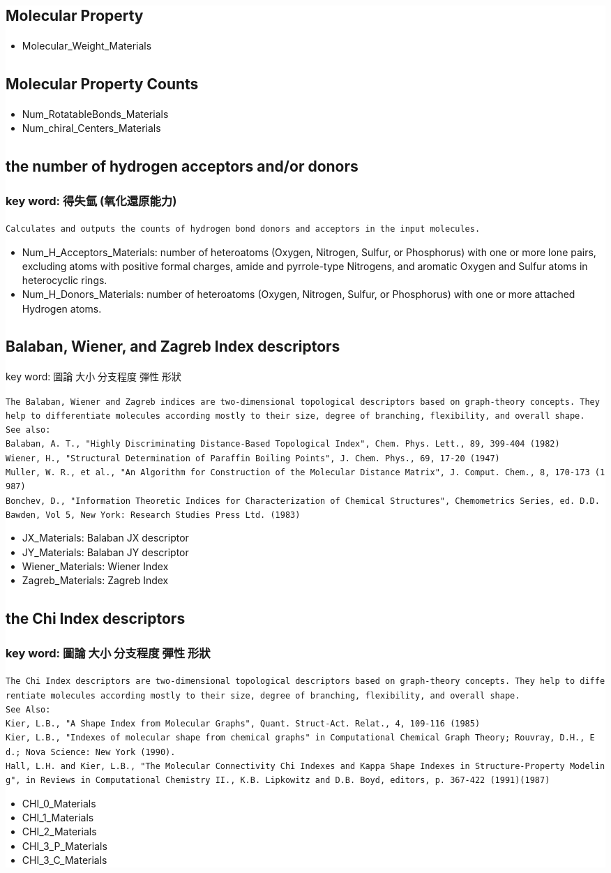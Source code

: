 ## Molecular Property 
- Molecular_Weight_Materials


## Molecular Property Counts
- Num_RotatableBonds_Materials
- Num_chiral_Centers_Materials

##  the number of hydrogen acceptors and/or donors
### key word: 得失氫 (氧化還原能力)
```
Calculates and outputs the counts of hydrogen bond donors and acceptors in the input molecules. 
```
- Num_H_Acceptors_Materials: number of heteroatoms (Oxygen, Nitrogen, Sulfur, or Phosphorus) with one or more lone pairs, excluding atoms with positive formal charges, amide and pyrrole-type Nitrogens, and aromatic Oxygen and Sulfur atoms in heterocyclic rings.
- Num_H_Donors_Materials: number of heteroatoms (Oxygen, Nitrogen, Sulfur, or Phosphorus) with one or more attached Hydrogen atoms.




## Balaban, Wiener, and Zagreb Index descriptors
key word: 圖論 大小 分支程度 彈性 形狀
```
The Balaban, Wiener and Zagreb indices are two-dimensional topological descriptors based on graph-theory concepts. They help to differentiate molecules according mostly to their size, degree of branching, flexibility, and overall shape.
See also:
Balaban, A. T., "Highly Discriminating Distance-Based Topological Index", Chem. Phys. Lett., 89, 399-404 (1982)
Wiener, H., "Structural Determination of Paraffin Boiling Points", J. Chem. Phys., 69, 17-20 (1947)
Muller, W. R., et al., "An Algorithm for Construction of the Molecular Distance Matrix", J. Comput. Chem., 8, 170-173 (1987)
Bonchev, D., "Information Theoretic Indices for Characterization of Chemical Structures", Chemometrics Series, ed. D.D. Bawden, Vol 5, New York: Research Studies Press Ltd. (1983)
```

- JX_Materials: Balaban JX descriptor
- JY_Materials: Balaban JY descriptor
- Wiener_Materials: Wiener Index
- Zagreb_Materials: Zagreb Index

##  the Chi Index descriptors
### key word: 圖論 大小 分支程度 彈性 形狀
```
The Chi Index descriptors are two-dimensional topological descriptors based on graph-theory concepts. They help to differentiate molecules according mostly to their size, degree of branching, flexibility, and overall shape.
See Also:
Kier, L.B., "A Shape Index from Molecular Graphs", Quant. Struct-Act. Relat., 4, 109-116 (1985)
Kier, L.B., "Indexes of molecular shape from chemical graphs" in Computational Chemical Graph Theory; Rouvray, D.H., Ed.; Nova Science: New York (1990).
Hall, L.H. and Kier, L.B., "The Molecular Connectivity Chi Indexes and Kappa Shape Indexes in Structure-Property Modeling", in Reviews in Computational Chemistry II., K.B. Lipkowitz and D.B. Boyd, editors, p. 367-422 (1991)(1987)
```
- CHI_0_Materials
- CHI_1_Materials
- CHI_2_Materials
- CHI_3_P_Materials
- CHI_3_C_Materials
